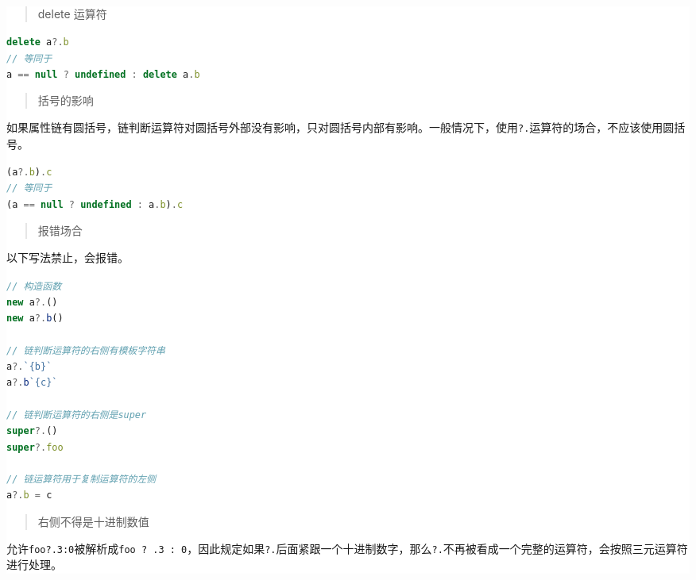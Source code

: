 > delete 运算符

```js
delete a?.b
// 等同于
a == null ? undefined : delete a.b
```

> 括号的影响

如果属性链有圆括号，链判断运算符对圆括号外部没有影响，只对圆括号内部有影响。一般情况下，使用`?.`运算符的场合，不应该使用圆括号。
```js
(a?.b).c
// 等同于
(a == null ? undefined : a.b).c
```
> 报错场合

以下写法禁止，会报错。
```js
// 构造函数
new a?.()
new a?.b()

// 链判断运算符的右侧有模板字符串
a?.`{b}`
a?.b`{c}`

// 链判断运算符的右侧是super
super?.()
super?.foo

// 链运算符用于复制运算符的左侧
a?.b = c
```
> 右侧不得是十进制数值

允许`foo?.3:0`被解析成`foo ? .3 : 0`，因此规定如果`?.`后面紧跟一个十进制数字，那么`?.`不再被看成一个完整的运算符，会按照三元运算符进行处理。

